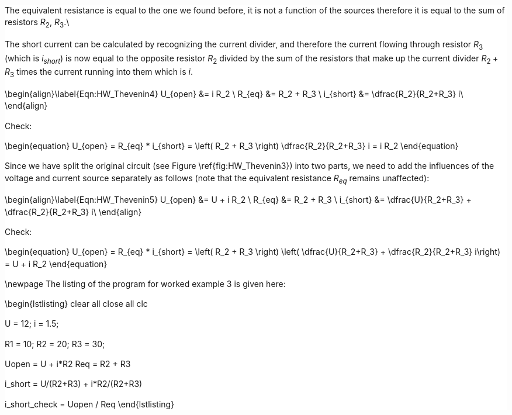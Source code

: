 The equivalent resistance is equal to the one we found before, it is not a function of the sources therefore it is equal to the sum of resistors $R_2$, $R_3$.\\

The short current can be calculated by recognizing the current divider, and therefore the current flowing through resistor $R_3$ (which is $i_{short}$) is now equal to the opposite resistor $R_2$ divided by the sum of the resistors that make up the current divider $R_2 + R_3$  times the current running into them which is $i$.

\begin{align}\label{Eqn:HW_Thevenin4}
U_{open} &= i R_2 \\
R_{eq}  &= R_2 + R_3 \\
i_{short} &=  \dfrac{R_2}{R_2+R_3} i\\
\end{align}

Check:

\begin{equation}
U_{open} = R_{eq} * i_{short} = \left( R_2 + R_3 \right) \dfrac{R_2}{R_2+R_3} i = i R_2
\end{equation}

Since we have split the original circuit (see Figure \ref{fig:HW_Thevenin3}) into two parts, we need to add the influences of the voltage and current source separately as follows (note that the equivalent resistance $R_{eq}$ remains unaffected):

\begin{align}\label{Eqn:HW_Thevenin5}
U_{open} &= U + i R_2 \\
R_{eq}   &= R_2 + R_3 \\
i_{short} &= \dfrac{U}{R_2+R_3} +  \dfrac{R_2}{R_2+R_3} i\\
\end{align}

Check:

\begin{equation}
U_{open} = R_{eq} * i_{short} = \left( R_2 + R_3 \right) \left(  \dfrac{U}{R_2+R_3} +  \dfrac{R_2}{R_2+R_3} i\right)  = U + i R_2
\end{equation}

\newpage
The listing of the program for worked example 3 is given here:

\begin{lstlisting}
clear all
close all
clc

U              = 12;
i              = 1.5;

R1             = 10;
R2             = 20;
R3             = 30;

Uopen          = U + i*R2
Req            = R2 + R3

i_short        = U/(R2+R3) + i*R2/(R2+R3)

i_short_check  = Uopen / Req
\end{lstlisting}
